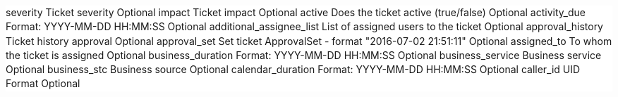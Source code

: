 <tr>
<td style="width: 190px;">severity</td>
<td style="width: 447px;">Ticket severity</td>
<td style="width: 71px;">Optional</td>
</tr>
<tr>
<td style="width: 190px;">impact</td>
<td style="width: 447px;">Ticket impact</td>
<td style="width: 71px;">Optional</td>
</tr>
<tr>
<td style="width: 190px;">active</td>
<td style="width: 447px;">Does the ticket active (true/false)</td>
<td style="width: 71px;">Optional</td>
</tr>
<tr>
<td style="width: 190px;">activity_due</td>
<td style="width: 447px;">Format: YYYY-MM-DD HH:MM:SS</td>
<td style="width: 71px;">Optional</td>
</tr>
<tr>
<td style="width: 190px;">additional_assignee_list</td>
<td style="width: 447px;">List of assigned users to the ticket</td>
<td style="width: 71px;">Optional</td>
</tr>
<tr>
<td style="width: 190px;">approval_history</td>
<td style="width: 447px;">Ticket history approval</td>
<td style="width: 71px;">Optional</td>
</tr>
<tr>
<td style="width: 190px;">approval_set</td>
<td style="width: 447px;">Set ticket ApprovalSet - format "2016-07-02 21:51:11"</td>
<td style="width: 71px;">Optional</td>
</tr>
<tr>
<td style="width: 190px;">assigned_to</td>
<td style="width: 447px;">To whom the ticket is assigned</td>
<td style="width: 71px;">Optional</td>
</tr>
<tr>
<td style="width: 190px;">business_duration</td>
<td style="width: 447px;">Format: YYYY-MM-DD HH:MM:SS</td>
<td style="width: 71px;">Optional</td>
</tr>
<tr>
<td style="width: 190px;">business_service</td>
<td style="width: 447px;">Business service</td>
<td style="width: 71px;">Optional</td>
</tr>
<tr>
<td style="width: 190px;">business_stc</td>
<td style="width: 447px;">Business source</td>
<td style="width: 71px;">Optional</td>
</tr>
<tr>
<td style="width: 190px;">calendar_duration</td>
<td style="width: 447px;">Format: YYYY-MM-DD HH:MM:SS</td>
<td style="width: 71px;">Optional</td>
</tr>
<tr>
<td style="width: 190px;">caller_id</td>
<td style="width: 447px;">UID Format</td>
<td style="width: 71px;">Optional</td>